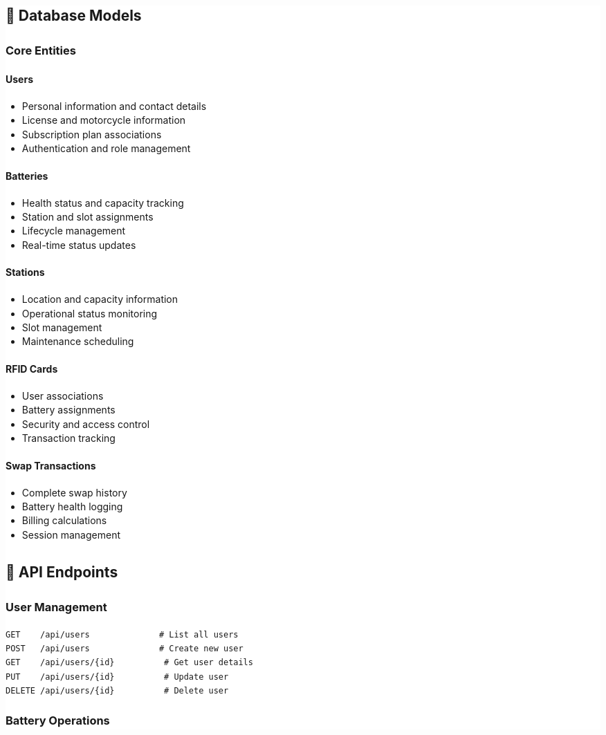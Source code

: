 ## 🔧 Database Models

### Core Entities

#### Users

- Personal information and contact details
- License and motorcycle information
- Subscription plan associations
- Authentication and role management

#### Batteries

- Health status and capacity tracking
- Station and slot assignments
- Lifecycle management
- Real-time status updates

#### Stations

- Location and capacity information
- Operational status monitoring
- Slot management
- Maintenance scheduling

#### RFID Cards

- User associations
- Battery assignments
- Security and access control
- Transaction tracking

#### Swap Transactions

- Complete swap history
- Battery health logging
- Billing calculations
- Session management

## 📡 API Endpoints

### User Management

```text
GET    /api/users              # List all users
POST   /api/users              # Create new user
GET    /api/users/{id}          # Get user details
PUT    /api/users/{id}          # Update user
DELETE /api/users/{id}          # Delete user
```

### Battery Operations
